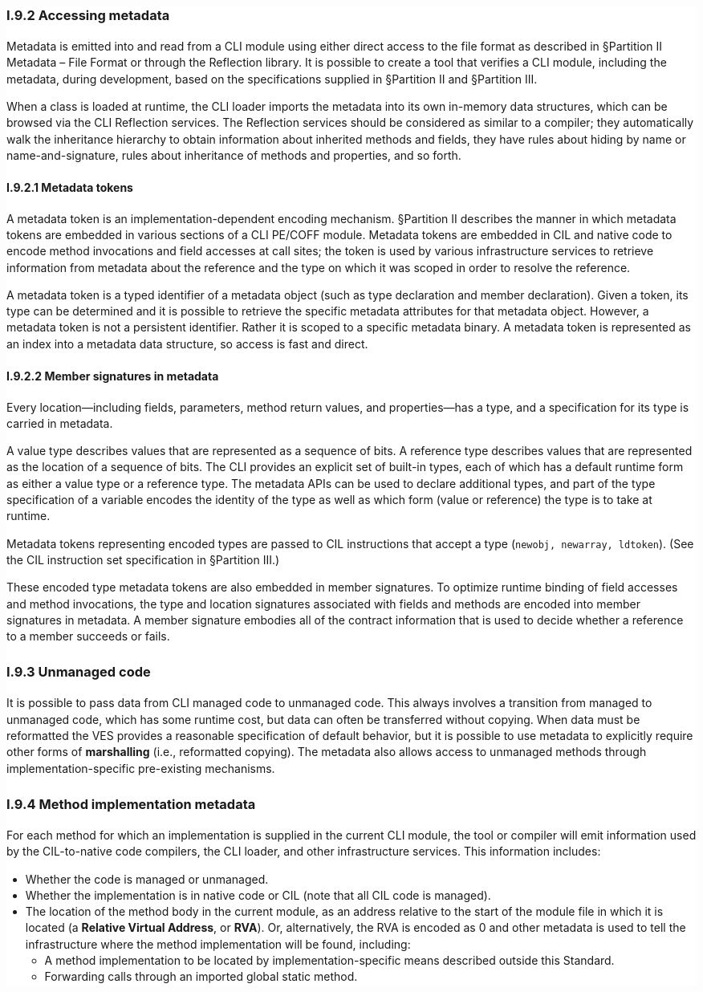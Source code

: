 ### I.9.2 Accessing metadata
Metadata is emitted into and read from a CLI module using either direct access to the file format as described in §Partition II Metadata – File Format or through the Reflection library. It is possible to create a tool that verifies a CLI module, including the metadata, during development, based on the specifications supplied in §Partition II and §Partition III.

When a class is loaded at runtime, the CLI loader imports the metadata into its own in-memory data structures, which can be browsed via the CLI Reflection services. The Reflection services should be considered as similar to a compiler; they automatically walk the inheritance hierarchy to obtain information about inherited methods and fields, they have rules about hiding by name or name-and-signature, rules about inheritance of methods and properties, and so forth.

#### I.9.2.1 Metadata tokens
A metadata token is an implementation-dependent encoding mechanism. §Partition II describes the manner in which metadata tokens are embedded in various sections of a CLI PE/COFF module. Metadata tokens are embedded in CIL and native code to encode method invocations and field accesses at call sites; the token is used by various infrastructure services to retrieve information from metadata about the reference and the type on which it was scoped in order to resolve the reference.

A metadata token is a typed identifier of a metadata object (such as type declaration and member declaration). Given a token, its type can be determined and it is possible to retrieve the specific metadata attributes for that metadata object. However, a metadata token is not a persistent identifier. Rather it is scoped to a specific metadata binary. A metadata token is represented as an index into a metadata data structure, so access is fast and direct.

#### I.9.2.2 Member signatures in metadata
Every location—including fields, parameters, method return values, and properties—has a type, and a specification for its type is carried in metadata.

A value type describes values that are represented as a sequence of bits. A reference type describes values that are represented as the location of a sequence of bits. The CLI provides an explicit set of built-in types, each of which has a default runtime form as either a value type or a reference type. The metadata APIs can be used to declare additional types, and part of the type specification of a variable encodes the identity of the type as well as which form (value or reference) the type is to take at runtime.

Metadata tokens representing encoded types are passed to CIL instructions that accept a type (`newobj, newarray, ldtoken`). (See the CIL instruction set specification in §Partition III.)

These encoded type metadata tokens are also embedded in member signatures. To optimize runtime binding of field accesses and method invocations, the type and location signatures associated with fields and methods are encoded into member signatures in metadata. A member signature embodies all of the contract information that is used to decide whether a reference to a member succeeds or fails.

### I.9.3 Unmanaged code
It is possible to pass data from CLI managed code to unmanaged code. This always involves a transition from managed to unmanaged code, which has some runtime cost, but data can often be transferred without copying. When data must be reformatted the VES provides a reasonable specification of default behavior, but it is possible to use metadata to explicitly require other forms of **marshalling** (i.e., reformatted copying). The metadata also allows access to unmanaged methods through implementation-specific pre-existing mechanisms.

### I.9.4 Method implementation metadata
For each method for which an implementation is supplied in the current CLI module, the tool or compiler will emit information used by the CIL-to-native code compilers, the CLI loader, and other infrastructure services. This information includes:
- Whether the code is managed or unmanaged.
- Whether the implementation is in native code or CIL (note that all CIL code is managed).
- The location of the method body in the current module, as an address relative to the start of the module file in which it is located (a **Relative Virtual Address**, or **RVA**). Or, alternatively, the RVA is encoded as 0 and other metadata is used to tell the infrastructure where the method implementation will be found, including:
  - A method implementation to be located by implementation-specific means described outside this Standard.
  - Forwarding calls through an imported global static method.